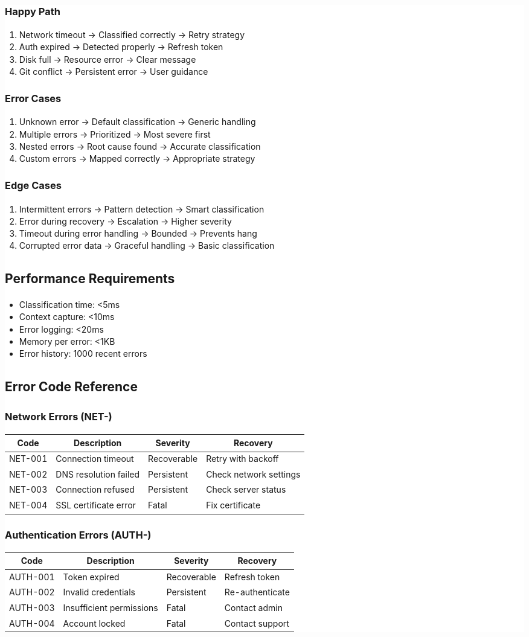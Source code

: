 ### Happy Path
1. Network timeout → Classified correctly → Retry strategy
2. Auth expired → Detected properly → Refresh token
3. Disk full → Resource error → Clear message
4. Git conflict → Persistent error → User guidance

### Error Cases
1. Unknown error → Default classification → Generic handling
2. Multiple errors → Prioritized → Most severe first
3. Nested errors → Root cause found → Accurate classification
4. Custom errors → Mapped correctly → Appropriate strategy

### Edge Cases
1. Intermittent errors → Pattern detection → Smart classification
2. Error during recovery → Escalation → Higher severity
3. Timeout during error handling → Bounded → Prevents hang
4. Corrupted error data → Graceful handling → Basic classification

## Performance Requirements

- Classification time: <5ms
- Context capture: <10ms
- Error logging: <20ms
- Memory per error: <1KB
- Error history: 1000 recent errors

## Error Code Reference

### Network Errors (NET-)
| Code | Description | Severity | Recovery |
|------|-------------|----------|----------|
| NET-001 | Connection timeout | Recoverable | Retry with backoff |
| NET-002 | DNS resolution failed | Persistent | Check network settings |
| NET-003 | Connection refused | Persistent | Check server status |
| NET-004 | SSL certificate error | Fatal | Fix certificate |

### Authentication Errors (AUTH-)
| Code | Description | Severity | Recovery |
|------|-------------|----------|----------|
| AUTH-001 | Token expired | Recoverable | Refresh token |
| AUTH-002 | Invalid credentials | Persistent | Re-authenticate |
| AUTH-003 | Insufficient permissions | Fatal | Contact admin |
| AUTH-004 | Account locked | Fatal | Contact support |
